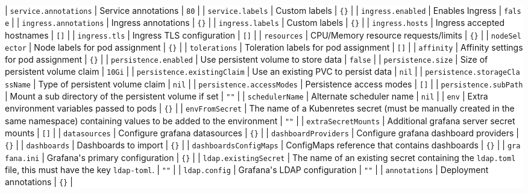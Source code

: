 | `service.annotations`          | Service annotations                                                                                                               | `80`                                 |
| `service.labels`               | Custom labels                                                                                                                     | `{}`                                 |
| `ingress.enabled`              | Enables Ingress                                                                                                                   | `false`                              |
| `ingress.annotations`          | Ingress annotations                                                                                                               | `{}`                                 |
| `ingress.labels`               | Custom labels                                                                                                                     | `{}`                                 |
| `ingress.hosts`                | Ingress accepted hostnames                                                                                                        | `[]`                                 |
| `ingress.tls`                  | Ingress TLS configuration                                                                                                         | `[]`                                 |
| `resources`                    | CPU/Memory resource requests/limits                                                                                               | `{}`                                 |
| `nodeSelector`                 | Node labels for pod assignment                                                                                                    | `{}`                                 |
| `tolerations`                  | Toleration labels for pod assignment                                                                                              | `[]`                                 |
| `affinity`                     | Affinity settings for pod assignment                                                                                              | `{}`                                 |
| `persistence.enabled`          | Use persistent volume to store data                                                                                               | `false`                              |
| `persistence.size`             | Size of persistent volume claim                                                                                                   | `10Gi`                               |
| `persistence.existingClaim`    | Use an existing PVC to persist data                                                                                               | `nil`                                |
| `persistence.storageClassName` | Type of persistent volume claim                                                                                                   | `nil`                                |
| `persistence.accessModes`      | Persistence access modes                                                                                                          | `[]`                                 |
| `persistence.subPath`          | Mount a sub directory of the persistent volume if set                                                                             | `""`                                 |
| `schedulerName`                | Alternate scheduler name                                                                                                          | `nil`                                |
| `env`                          | Extra environment variables passed to pods                                                                                        | `{}`                                 |
| `envFromSecret`                | The name of a Kubenretes secret (must be manually created in the same namespace) containing values to be added to the environment | `""`                                 |
| `extraSecretMounts`            | Additional grafana server secret mounts                                                                                           | `[]`                                 |
| `datasources`                  | Configure grafana datasources                                                                                                     | `{}`                                 |
| `dashboardProviders`           | Configure grafana dashboard providers                                                                                             | `{}`                                 |
| `dashboards`                   | Dashboards to import                                                                                                              | `{}`                                 |
| `dashboardsConfigMaps`         | ConfigMaps reference that contains dashboards                                                                                     | `{}`                                 |
| `grafana.ini`                  | Grafana's primary configuration                                                                                                   | `{}`                                 |
| `ldap.existingSecret`          | The name of an existing secret containing the `ldap.toml` file, this must have the key `ldap-toml`.                               | `""`                                 |
| `ldap.config`                  | Grafana's LDAP configuration                                                                                                      | `""`                                 |
| `annotations`                  | Deployment annotations                                                                                                            | `{}`                                 |